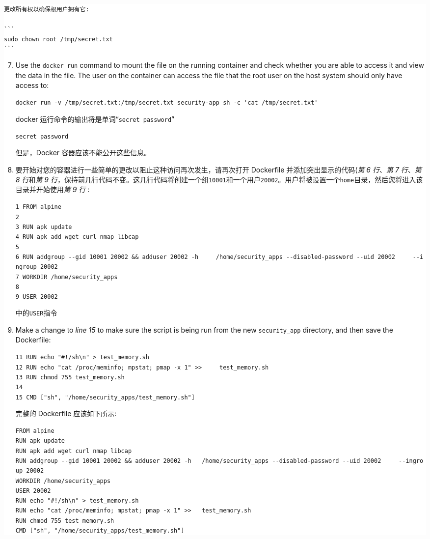     更改所有权以确保根用户拥有它:

    ```
    sudo chown root /tmp/secret.txt
    ```

7.  Use the `docker run` command to mount the file on the running container and check whether you are able to access it and view the data in the file. The user on the container can access the file that the root user on the host system should only have access to:

    ```
    docker run -v /tmp/secret.txt:/tmp/secret.txt security-app sh -c 'cat /tmp/secret.txt'
    ```

    docker 运行命令的输出将是单词“`secret password`”

    ```
    secret password
    ```

    但是，Docker 容器应该不能公开这些信息。

8.  要开始对您的容器进行一些简单的更改以阻止这种访问再次发生，请再次打开 Dockerfile 并添加突出显示的代码(*第 6 行*、*第 7 行*、*第 8 行*和*第 9 行*，保持前几行代码不变。这几行代码将创建一个组`10001`和一个用户`20002`。用户将被设置一个`home`目录，然后您将进入该目录并开始使用*第 9 行* :

    ```
    1 FROM alpine
    2
    3 RUN apk update
    4 RUN apk add wget curl nmap libcap
    5
    6 RUN addgroup --gid 10001 20002 && adduser 20002 -h     /home/security_apps --disabled-password --uid 20002     --ingroup 20002
    7 WORKDIR /home/security_apps
    8
    9 USER 20002
    ```

    中的`USER`指令
9.  Make a change to *line 15* to make sure the script is being run from the new `security_app` directory, and then save the Dockerfile:

    ```
    11 RUN echo "#!/sh\n" > test_memory.sh
    12 RUN echo "cat /proc/meminfo; mpstat; pmap -x 1" >>     test_memory.sh
    13 RUN chmod 755 test_memory.sh
    14
    15 CMD ["sh", "/home/security_apps/test_memory.sh"]
    ```

    完整的 Dockerfile 应该如下所示:

    ```
    FROM alpine
    RUN apk update
    RUN apk add wget curl nmap libcap
    RUN addgroup --gid 10001 20002 && adduser 20002 -h   /home/security_apps --disabled-password --uid 20002     --ingroup 20002
    WORKDIR /home/security_apps
    USER 20002
    RUN echo "#!/sh\n" > test_memory.sh
    RUN echo "cat /proc/meminfo; mpstat; pmap -x 1" >>   test_memory.sh
    RUN chmod 755 test_memory.sh
    CMD ["sh", "/home/security_apps/test_memory.sh"]
    ```
